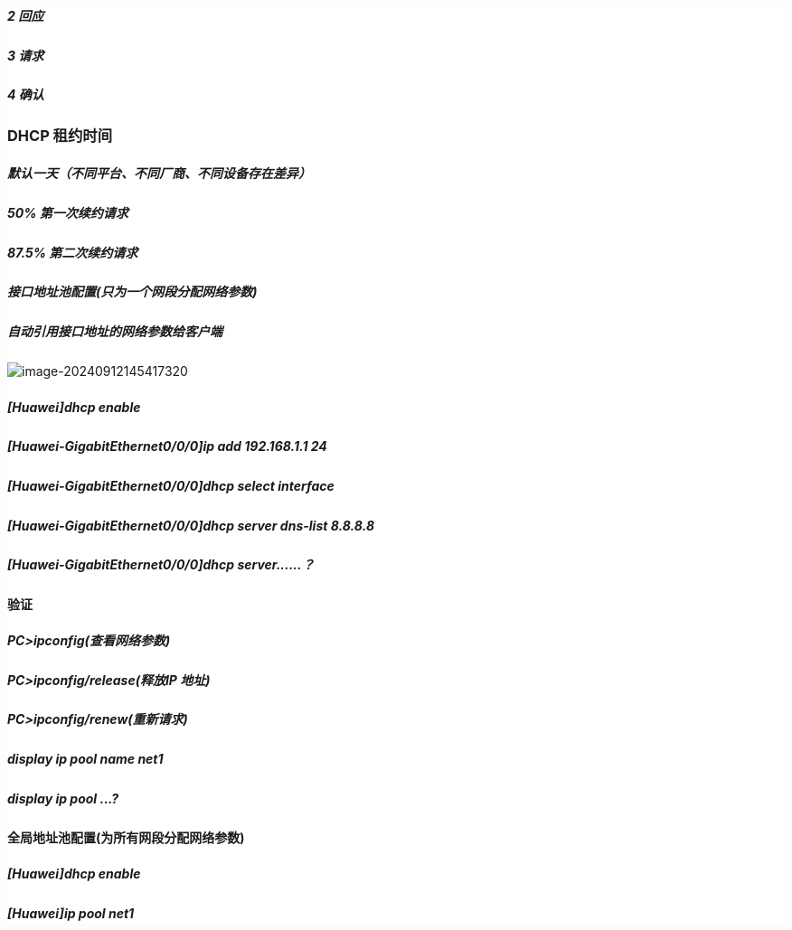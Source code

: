 ##### 2 回应

##### 3 请求

##### 4 确认



### DHCP 租约时间

##### 默认一天（不同平台、不同厂商、不同设备存在差异）

##### 50% 		第一次续约请求

##### 87.5% 	第二次续约请求

##### 接口地址池配置(只为一个网段分配网络参数)

##### 自动引用接口地址的网络参数给客户端

![image-20240912145417320](C:\Users\16042\AppData\Roaming\Typora\typora-user-images\image-20240912145417320.png)



##### [Huawei]dhcp enable

##### [Huawei-GigabitEthernet0/0/0]ip add 192.168.1.1 24

##### [Huawei-GigabitEthernet0/0/0]dhcp select interface

##### [Huawei-GigabitEthernet0/0/0]dhcp server dns-list 8.8.8.8

##### [Huawei-GigabitEthernet0/0/0]dhcp server......？



#### 验证

##### PC>ipconfig(查看网络参数)

##### PC>ipconfig/release(释放IP 地址)

##### PC>ipconfig/renew(重新请求)

##### <Huawei>display ip pool name net1

##### <Huawei>display ip pool ...?



#### 全局地址池配置(为所有网段分配网络参数)

##### [Huawei]dhcp enable

##### [Huawei]ip pool net1

